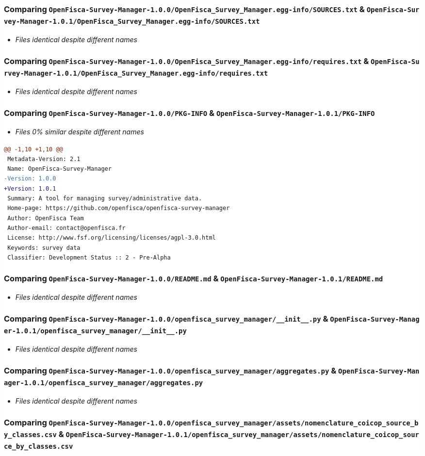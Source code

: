 ### Comparing `OpenFisca-Survey-Manager-1.0.0/OpenFisca_Survey_Manager.egg-info/SOURCES.txt` & `OpenFisca-Survey-Manager-1.0.1/OpenFisca_Survey_Manager.egg-info/SOURCES.txt`

 * *Files identical despite different names*

### Comparing `OpenFisca-Survey-Manager-1.0.0/OpenFisca_Survey_Manager.egg-info/requires.txt` & `OpenFisca-Survey-Manager-1.0.1/OpenFisca_Survey_Manager.egg-info/requires.txt`

 * *Files identical despite different names*

### Comparing `OpenFisca-Survey-Manager-1.0.0/PKG-INFO` & `OpenFisca-Survey-Manager-1.0.1/PKG-INFO`

 * *Files 0% similar despite different names*

```diff
@@ -1,10 +1,10 @@
 Metadata-Version: 2.1
 Name: OpenFisca-Survey-Manager
-Version: 1.0.0
+Version: 1.0.1
 Summary: A tool for managing survey/administrative data.
 Home-page: https://github.com/openfisca/openfisca-survey-manager
 Author: OpenFisca Team
 Author-email: contact@openfisca.fr
 License: http://www.fsf.org/licensing/licenses/agpl-3.0.html
 Keywords: survey data
 Classifier: Development Status :: 2 - Pre-Alpha
```

### Comparing `OpenFisca-Survey-Manager-1.0.0/README.md` & `OpenFisca-Survey-Manager-1.0.1/README.md`

 * *Files identical despite different names*

### Comparing `OpenFisca-Survey-Manager-1.0.0/openfisca_survey_manager/__init__.py` & `OpenFisca-Survey-Manager-1.0.1/openfisca_survey_manager/__init__.py`

 * *Files identical despite different names*

### Comparing `OpenFisca-Survey-Manager-1.0.0/openfisca_survey_manager/aggregates.py` & `OpenFisca-Survey-Manager-1.0.1/openfisca_survey_manager/aggregates.py`

 * *Files identical despite different names*

### Comparing `OpenFisca-Survey-Manager-1.0.0/openfisca_survey_manager/assets/nomenclature_coicop_source_by_classes.csv` & `OpenFisca-Survey-Manager-1.0.1/openfisca_survey_manager/assets/nomenclature_coicop_source_by_classes.csv`
